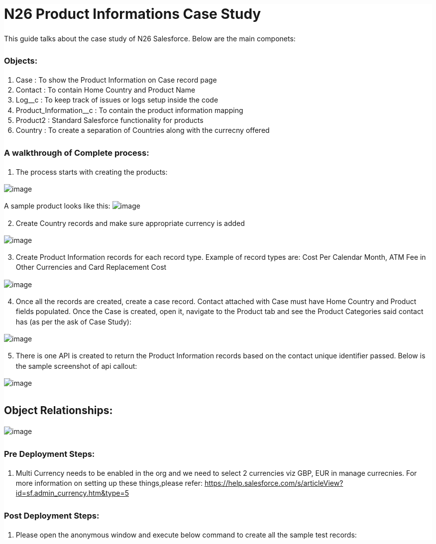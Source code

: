 # N26 Product Informations Case Study

This guide talks about the case study of N26 Salesforce. Below are the main componets:

### Objects:
1) Case : To show the Product Information on Case record page
2) Contact : To contain Home Country and Product Name
3) Log__c : To keep track of issues or logs setup inside the code
4) Product_Information__c : To contain the product information mapping
5) Product2 : Standard Salesforce functionality for products
6) Country : To create a separation of Countries along with the currecny offered


### A walkthrough of Complete process:

1) The process starts with creating the products:
<img width="860" alt="image" src="https://user-images.githubusercontent.com/271199/174050941-3f08ee49-4e00-461c-a482-648aa2e59f54.png">

A sample product looks like this:
<img width="860" alt="image" src="https://user-images.githubusercontent.com/271199/174051097-4f778a11-8ec5-4f23-bd2d-058a7b8af142.png">

2) Create Country records and make sure appropriate currency is added
<img width="860" alt="image" src="https://user-images.githubusercontent.com/271199/174051318-9ef95a5e-d05a-45b1-b84a-a03f5433efa9.png">

3) Create Product Information records for each record type. Example of record types are: Cost Per Calendar Month, ATM Fee in Other Currencies and Card Replacement Cost
<img width="1141" alt="image" src="https://user-images.githubusercontent.com/271199/174051914-ecced2dc-169b-495e-8f88-cadf7d28dd9f.png">

4) Once all the records are created, create a case record. Contact attached with Case must have Home Country and Product fields populated. Once the Case is created, open it, navigate to the Product tab and see the Product Categories said contact has (as per the ask of Case Study):
<img width="944" alt="image" src="https://user-images.githubusercontent.com/271199/174052614-71612b56-ba99-429d-a3c6-14145cafd93d.png">

5) There is one API is created to return the Product Information records based on the contact unique identifier passed. Below is the sample screenshot of api callout:
<img width="1137" alt="image" src="https://user-images.githubusercontent.com/271199/174053358-edc5935e-12a7-4a11-95cc-c9c2d43d85bb.png">


## Object Relationships:
<img width="996" alt="image" src="https://user-images.githubusercontent.com/271199/174068191-5f395c0d-3ee1-4879-a7fb-aa019a5b724e.png">


### Pre Deployment Steps:

1) Multi Currency needs to be enabled in the org and we need to select 2 currencies viz GBP, EUR in manage currecnies. For more information on setting up these things,please refer: https://help.salesforce.com/s/articleView?id=sf.admin_currency.htm&type=5


### Post Deployment Steps:
1) Please open the anonymous window and execute below command to create all the sample test records:
